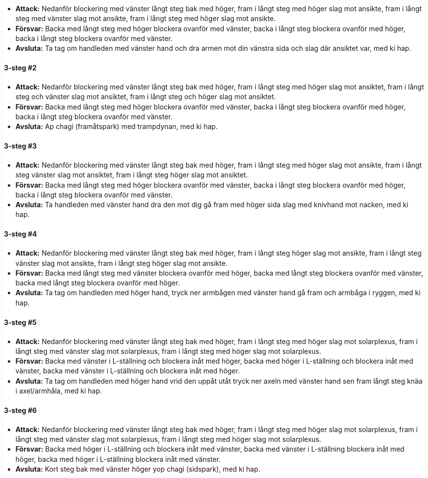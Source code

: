 - **Attack:** Nedanför blockering med vänster långt steg bak med höger, fram i långt steg med höger slag mot ansikte, fram i långt steg med vänster slag mot ansikte, fram i långt steg med höger slag mot ansikte.
- **Försvar:** Backa med långt steg med höger blockera ovanför med vänster, backa i långt steg blockera ovanför med höger, backa i långt steg blockera ovanför med vänster.
- **Avsluta:** Ta tag om handleden med vänster hand och dra armen mot din vänstra sida och slag där ansiktet var, med ki hap.

#### 3-steg #2

- **Attack:** Nedanför blockering med vänster långt steg bak med höger, fram i långt steg med höger slag mot ansiktet, fram i långt steg och vänster slag mot ansiktet, fram i långt steg och höger slag mot ansiktet.
- **Försvar:** Backa med långt steg med höger blockera ovanför med vänster, backa i långt steg blockera ovanför med höger, backa i långt steg blockera ovanför med vänster.
- **Avsluta:** Ap chagi (framåtspark) med trampdynan, med ki hap.

#### 3-steg #3

- **Attack:** Nedanför blockering med vänster långt steg bak med höger, fram i långt steg med höger slag mot ansikte, fram i långt steg vänster slag mot ansiktet, fram i långt steg höger slag mot ansiktet.
- **Försvar:** Backa med långt steg med höger blockera ovanför med vänster, backa i långt steg blockera ovanför med höger, backa i långt steg blockera ovanför med vänster.
- **Avsluta:** Ta handleden med vänster hand dra den mot dig gå fram med höger sida slag med knivhand mot nacken, med ki hap.

#### 3-steg #4

- **Attack:** Nedanför blockering med vänster långt steg bak med höger, fram i långt steg höger slag mot ansikte, fram i långt steg vänster slag mot ansikte, fram i långt steg höger slag mot ansikte.
- **Försvar:** Backa med långt steg med vänster blockera ovanför med höger, backa med långt steg blockera ovanför med vänster, backa med långt steg blockera ovanför med höger.
- **Avsluta:** Ta tag om handleden med höger hand, tryck ner armbågen med vänster hand gå fram och armbåga i ryggen, med ki hap.

#### 3-steg #5

- **Attack:** Nedanför blockering med vänster långt steg bak med höger, fram i långt steg med höger slag mot solarplexus, fram i långt steg med vänster slag mot solarplexus, fram i långt steg med höger slag mot solarplexus.
- **Försvar:** Backa med vänster i L-ställning och blockera inåt med höger, backa med höger i L-ställning och blockera inåt med vänster, backa med vänster i L-ställning och blockera inåt med höger.
- **Avsluta:** Ta tag om handleden med höger hand vrid den uppåt utåt tryck ner axeln med vänster hand sen fram långt steg knäa i axel/armhåla, med ki hap.

#### 3-steg #6

- **Attack:** Nedanför blockering med vänster långt steg bak med höger, fram i långt steg med höger slag mot solarplexus, fram i långt steg med vänster slag mot solarplexus, fram i långt steg med höger slag mot solarplexus.
- **Försvar:** Backa med höger i L-ställning och blockera inåt med vänster, backa med vänster i L-ställning blockera inåt med höger, backa med höger i L-ställning blockera inåt med vänster.
- **Avsluta:** Kort steg bak med vänster höger yop chagi (sidspark), med ki hap.

